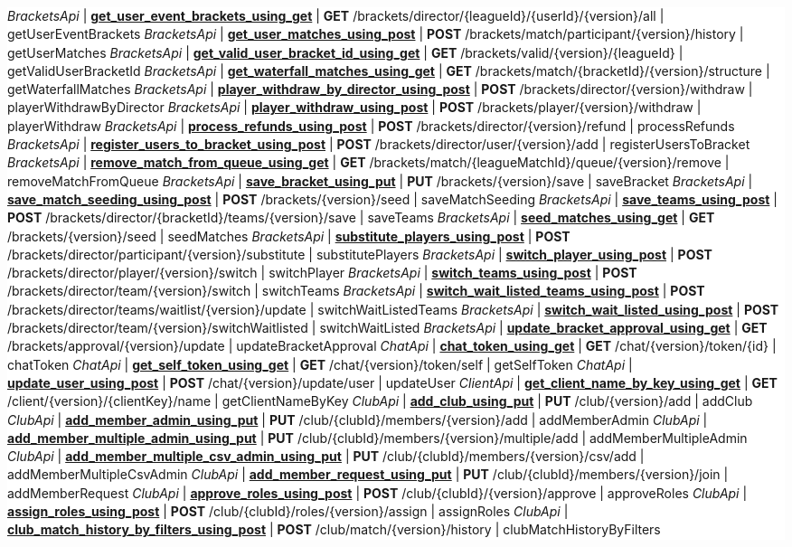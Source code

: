 *BracketsApi* | [**get_user_event_brackets_using_get**](docs/BracketsApi.md#get_user_event_brackets_using_get) | **GET** /brackets/director/{leagueId}/{userId}/{version}/all | getUserEventBrackets
*BracketsApi* | [**get_user_matches_using_post**](docs/BracketsApi.md#get_user_matches_using_post) | **POST** /brackets/match/participant/{version}/history | getUserMatches
*BracketsApi* | [**get_valid_user_bracket_id_using_get**](docs/BracketsApi.md#get_valid_user_bracket_id_using_get) | **GET** /brackets/valid/{version}/{leagueId} | getValidUserBracketId
*BracketsApi* | [**get_waterfall_matches_using_get**](docs/BracketsApi.md#get_waterfall_matches_using_get) | **GET** /brackets/match/{bracketId}/{version}/structure | getWaterfallMatches
*BracketsApi* | [**player_withdraw_by_director_using_post**](docs/BracketsApi.md#player_withdraw_by_director_using_post) | **POST** /brackets/director/{version}/withdraw | playerWithdrawByDirector
*BracketsApi* | [**player_withdraw_using_post**](docs/BracketsApi.md#player_withdraw_using_post) | **POST** /brackets/player/{version}/withdraw | playerWithdraw
*BracketsApi* | [**process_refunds_using_post**](docs/BracketsApi.md#process_refunds_using_post) | **POST** /brackets/director/{version}/refund | processRefunds
*BracketsApi* | [**register_users_to_bracket_using_post**](docs/BracketsApi.md#register_users_to_bracket_using_post) | **POST** /brackets/director/user/{version}/add | registerUsersToBracket
*BracketsApi* | [**remove_match_from_queue_using_get**](docs/BracketsApi.md#remove_match_from_queue_using_get) | **GET** /brackets/match/{leagueMatchId}/queue/{version}/remove | removeMatchFromQueue
*BracketsApi* | [**save_bracket_using_put**](docs/BracketsApi.md#save_bracket_using_put) | **PUT** /brackets/{version}/save | saveBracket
*BracketsApi* | [**save_match_seeding_using_post**](docs/BracketsApi.md#save_match_seeding_using_post) | **POST** /brackets/{version}/seed | saveMatchSeeding
*BracketsApi* | [**save_teams_using_post**](docs/BracketsApi.md#save_teams_using_post) | **POST** /brackets/director/{bracketId}/teams/{version}/save | saveTeams
*BracketsApi* | [**seed_matches_using_get**](docs/BracketsApi.md#seed_matches_using_get) | **GET** /brackets/{version}/seed | seedMatches
*BracketsApi* | [**substitute_players_using_post**](docs/BracketsApi.md#substitute_players_using_post) | **POST** /brackets/director/participant/{version}/substitute | substitutePlayers
*BracketsApi* | [**switch_player_using_post**](docs/BracketsApi.md#switch_player_using_post) | **POST** /brackets/director/player/{version}/switch | switchPlayer
*BracketsApi* | [**switch_teams_using_post**](docs/BracketsApi.md#switch_teams_using_post) | **POST** /brackets/director/team/{version}/switch | switchTeams
*BracketsApi* | [**switch_wait_listed_teams_using_post**](docs/BracketsApi.md#switch_wait_listed_teams_using_post) | **POST** /brackets/director/teams/waitlist/{version}/update | switchWaitListedTeams
*BracketsApi* | [**switch_wait_listed_using_post**](docs/BracketsApi.md#switch_wait_listed_using_post) | **POST** /brackets/director/team/{version}/switchWaitlisted | switchWaitListed
*BracketsApi* | [**update_bracket_approval_using_get**](docs/BracketsApi.md#update_bracket_approval_using_get) | **GET** /brackets/approval/{version}/update | updateBracketApproval
*ChatApi* | [**chat_token_using_get**](docs/ChatApi.md#chat_token_using_get) | **GET** /chat/{version}/token/{id} | chatToken
*ChatApi* | [**get_self_token_using_get**](docs/ChatApi.md#get_self_token_using_get) | **GET** /chat/{version}/token/self | getSelfToken
*ChatApi* | [**update_user_using_post**](docs/ChatApi.md#update_user_using_post) | **POST** /chat/{version}/update/user | updateUser
*ClientApi* | [**get_client_name_by_key_using_get**](docs/ClientApi.md#get_client_name_by_key_using_get) | **GET** /client/{version}/{clientKey}/name | getClientNameByKey
*ClubApi* | [**add_club_using_put**](docs/ClubApi.md#add_club_using_put) | **PUT** /club/{version}/add | addClub
*ClubApi* | [**add_member_admin_using_put**](docs/ClubApi.md#add_member_admin_using_put) | **PUT** /club/{clubId}/members/{version}/add | addMemberAdmin
*ClubApi* | [**add_member_multiple_admin_using_put**](docs/ClubApi.md#add_member_multiple_admin_using_put) | **PUT** /club/{clubId}/members/{version}/multiple/add | addMemberMultipleAdmin
*ClubApi* | [**add_member_multiple_csv_admin_using_put**](docs/ClubApi.md#add_member_multiple_csv_admin_using_put) | **PUT** /club/{clubId}/members/{version}/csv/add | addMemberMultipleCsvAdmin
*ClubApi* | [**add_member_request_using_put**](docs/ClubApi.md#add_member_request_using_put) | **PUT** /club/{clubId}/members/{version}/join | addMemberRequest
*ClubApi* | [**approve_roles_using_post**](docs/ClubApi.md#approve_roles_using_post) | **POST** /club/{clubId}/{version}/approve | approveRoles
*ClubApi* | [**assign_roles_using_post**](docs/ClubApi.md#assign_roles_using_post) | **POST** /club/{clubId}/roles/{version}/assign | assignRoles
*ClubApi* | [**club_match_history_by_filters_using_post**](docs/ClubApi.md#club_match_history_by_filters_using_post) | **POST** /club/match/{version}/history | clubMatchHistoryByFilters